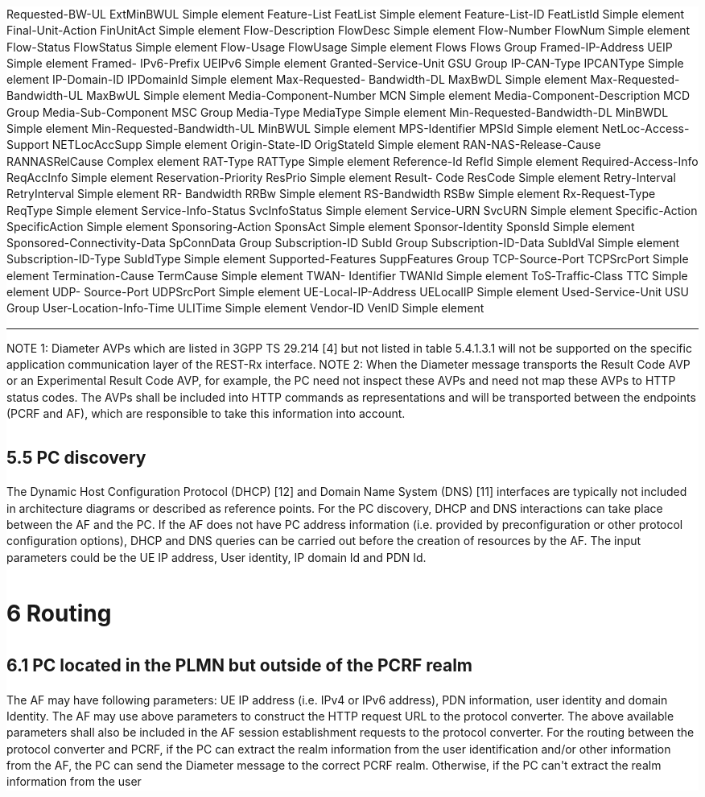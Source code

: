Requested-BW-UL ExtMinBWUL Simple element Feature-List FeatList Simple element
Feature-List-ID FeatListId Simple element Final-Unit-Action FinUnitAct Simple
element Flow-Description FlowDesc Simple element Flow-Number FlowNum Simple
element Flow-Status FlowStatus Simple element Flow-Usage FlowUsage Simple
element Flows Flows Group Framed-IP-Address UEIP Simple element Framed-
IPv6-Prefix UEIPv6 Simple element Granted-Service-Unit GSU Group IP-CAN-Type
IPCANType Simple element IP-Domain-ID IPDomainId Simple element Max-Requested-
Bandwidth-DL MaxBwDL Simple element Max-Requested-Bandwidth-UL MaxBwUL Simple
element Media-Component-Number MCN Simple element Media-Component-Description
MCD Group Media-Sub-Component MSC Group Media-Type MediaType Simple element
Min-Requested-Bandwidth-DL MinBWDL Simple element Min-Requested-Bandwidth-UL
MinBWUL Simple element MPS-Identifier MPSId Simple element NetLoc-Access-
Support NETLocAccSupp Simple element Origin-State-ID OrigStateId Simple
element RAN-NAS-Release-Cause RANNASRelCause Complex element RAT-Type RATType
Simple element Reference-Id RefId Simple element Required-Access-Info
ReqAccInfo Simple element Reservation-Priority ResPrio Simple element Result-
Code ResCode Simple element Retry-Interval RetryInterval Simple element RR-
Bandwidth RRBw Simple element RS-Bandwidth RSBw Simple element Rx-Request-Type
ReqType Simple element Service-Info-Status SvcInfoStatus Simple element
Service-URN SvcURN Simple element Specific-Action SpecificAction Simple
element Sponsoring-Action SponsAct Simple element Sponsor-Identity SponsId
Simple element Sponsored-Connectivity-Data SpConnData Group Subscription-ID
SubId Group Subscription-ID-Data SubIdVal Simple element Subscription-ID-Type
SubIdType Simple element Supported-Features SuppFeatures Group TCP-Source-Port
TCPSrcPort Simple element Termination-Cause TermCause Simple element TWAN-
Identifier TWANId Simple element ToS‑Traffic‑Class TTC Simple element UDP-
Source-Port UDPSrcPort Simple element UE-Local-IP-Address UELocalIP Simple
element Used-Service-Unit USU Group User-Location-Info-Time ULITime Simple
element Vendor-ID VenID Simple element
* * *
NOTE 1: Diameter AVPs which are listed in 3GPP TS 29.214 [4] but not listed in
table 5.4.1.3.1 will not be supported on the specific application
communication layer of the REST-Rx interface.
NOTE 2: When the Diameter message transports the Result Code AVP or an
Experimental Result Code AVP, for example, the PC need not inspect these AVPs
and need not map these AVPs to HTTP status codes. The AVPs shall be included
into HTTP commands as representations and will be transported between the
endpoints (PCRF and AF), which are responsible to take this information into
account.
## 5.5 PC discovery
The Dynamic Host Configuration Protocol (DHCP) [12] and Domain Name System
(DNS) [11] interfaces are typically not included in architecture diagrams or
described as reference points. For the PC discovery, DHCP and DNS interactions
can take place between the AF and the PC. If the AF does not have PC address
information (i.e. provided by preconfiguration or other protocol configuration
options), DHCP and DNS queries can be carried out before the creation of
resources by the AF. The input parameters could be the UE IP address, User
identity, IP domain Id and PDN Id.
# 6 Routing
## 6.1 PC located in the PLMN but outside of the PCRF realm
The AF may have following parameters: UE IP address (i.e. IPv4 or IPv6
address), PDN information, user identity and domain Identity.
The AF may use above parameters to construct the HTTP request URL to the
protocol converter.
The above available parameters shall also be included in the AF session
establishment requests to the protocol converter.
For the routing between the protocol converter and PCRF, if the PC can extract
the realm information from the user identification and/or other information
from the AF, the PC can send the Diameter message to the correct PCRF realm.
Otherwise, if the PC can't extract the realm information from the user